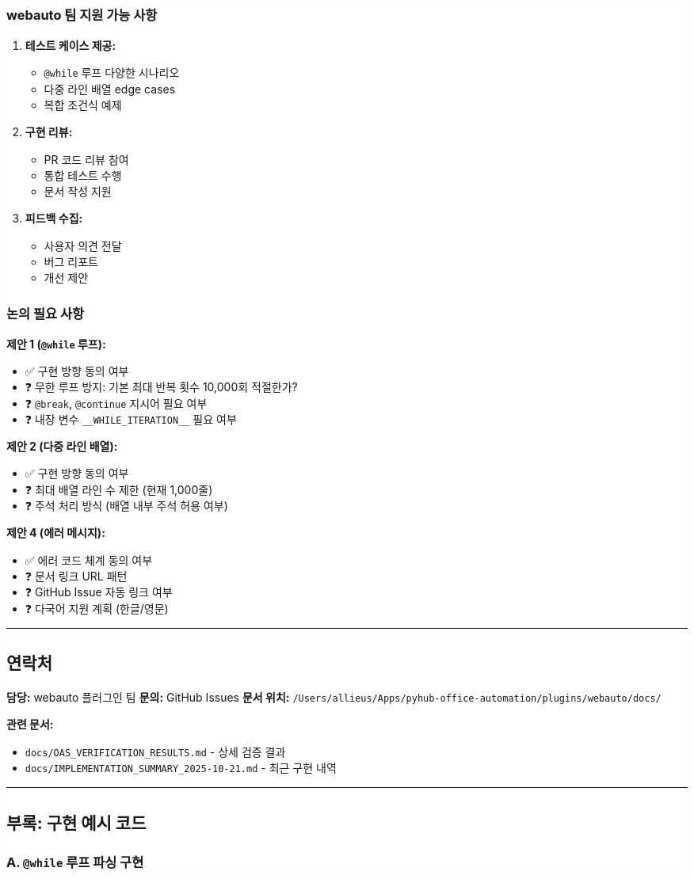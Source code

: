 ### webauto 팀 지원 가능 사항

1. **테스트 케이스 제공:**
   - `@while` 루프 다양한 시나리오
   - 다중 라인 배열 edge cases
   - 복합 조건식 예제

2. **구현 리뷰:**
   - PR 코드 리뷰 참여
   - 통합 테스트 수행
   - 문서 작성 지원

3. **피드백 수집:**
   - 사용자 의견 전달
   - 버그 리포트
   - 개선 제안

### 논의 필요 사항

**제안 1 (`@while` 루프):**
- ✅ 구현 방향 동의 여부
- ❓ 무한 루프 방지: 기본 최대 반복 횟수 10,000회 적절한가?
- ❓ `@break`, `@continue` 지시어 필요 여부
- ❓ 내장 변수 `__WHILE_ITERATION__` 필요 여부

**제안 2 (다중 라인 배열):**
- ✅ 구현 방향 동의 여부
- ❓ 최대 배열 라인 수 제한 (현재 1,000줄)
- ❓ 주석 처리 방식 (배열 내부 주석 허용 여부)

**제안 4 (에러 메시지):**
- ✅ 에러 코드 체계 동의 여부
- ❓ 문서 링크 URL 패턴
- ❓ GitHub Issue 자동 링크 여부
- ❓ 다국어 지원 계획 (한글/영문)

---

## 연락처

**담당:** webauto 플러그인 팀
**문의:** GitHub Issues
**문서 위치:** `/Users/allieus/Apps/pyhub-office-automation/plugins/webauto/docs/`

**관련 문서:**
- `docs/OAS_VERIFICATION_RESULTS.md` - 상세 검증 결과
- `docs/IMPLEMENTATION_SUMMARY_2025-10-21.md` - 최근 구현 내역

---

## 부록: 구현 예시 코드

### A. `@while` 루프 파싱 구현
